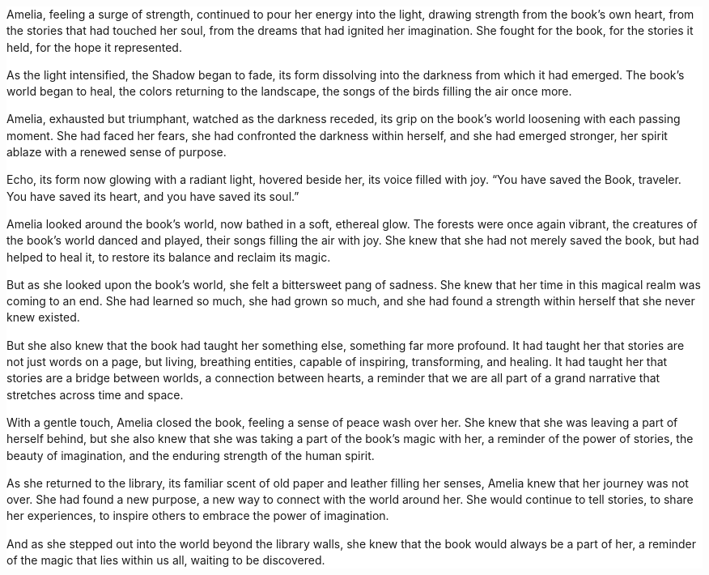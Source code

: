 Amelia, feeling a surge of strength, continued to pour her energy into the light, drawing strength from the book’s own heart, from the stories that had touched her soul, from the dreams that had ignited her imagination.  She fought for the book, for the stories it held, for the hope it represented.

As the light intensified, the Shadow began to fade, its form dissolving into the darkness from which it had emerged.  The book’s world began to heal, the colors returning to the landscape, the songs of the birds filling the air once more.

Amelia, exhausted but triumphant, watched as the darkness receded, its grip on the book’s world loosening with each passing moment.  She had faced her fears, she had confronted the darkness within herself, and she had emerged stronger, her spirit ablaze with a renewed sense of purpose.

Echo, its form now glowing with a radiant light, hovered beside her, its voice filled with joy.  “You have saved the Book, traveler.  You have saved its heart, and you have saved its soul.”

Amelia looked around the book’s world, now bathed in a soft, ethereal glow.  The forests were once again vibrant, the creatures of the book’s world danced and played, their songs filling the air with joy.  She knew that she had not merely saved the book, but had helped to heal it, to restore its balance and reclaim its magic.

But as she looked upon the book’s world, she felt a bittersweet pang of sadness.  She knew that her time in this magical realm was coming to an end.  She had learned so much, she had grown so much, and she had found a strength within herself that she never knew existed.

But she also knew that the book had taught her something else, something far more profound.  It had taught her that stories are not just words on a page, but living, breathing entities, capable of inspiring, transforming, and healing.  It had taught her that stories are a bridge between worlds, a connection between hearts, a reminder that we are all part of a grand narrative that stretches across time and space.

With a gentle touch, Amelia closed the book, feeling a sense of peace wash over her.  She knew that she was leaving a part of herself behind, but she also knew that she was taking a part of the book’s magic with her, a reminder of the power of stories, the beauty of imagination, and the enduring strength of the human spirit.

As she returned to the library, its familiar scent of old paper and leather filling her senses, Amelia knew that her journey was not over.  She had found a new purpose, a new way to connect with the world around her.  She would continue to tell stories, to share her experiences, to inspire others to embrace the power of imagination.

And as she stepped out into the world beyond the library walls, she knew that the book would always be a part of her, a reminder of the magic that lies within us all, waiting to be discovered. 
